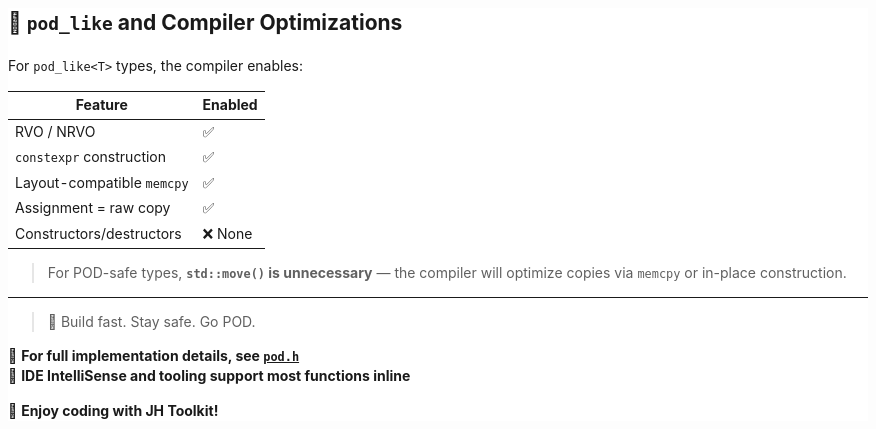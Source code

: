 
## 🧬 `pod_like` and Compiler Optimizations

For `pod_like<T>` types, the compiler enables:

| Feature                     | Enabled |
|-----------------------------|---------|
| RVO / NRVO                  | ✅       |
| `constexpr` construction    | ✅       |
| Layout-compatible `memcpy`  | ✅       |
| Assignment = raw copy       | ✅       |
| Constructors/destructors    | ❌ None  |

> For POD-safe types, **`std::move()` is unnecessary** — the compiler will optimize copies via `memcpy` or in-place construction.

---

> 🚀 Build fast. Stay safe. Go POD.

📌 **For full implementation details, see [`pod.h`](../include/jh/pod.h)**  
📌 **IDE IntelliSense and tooling support most functions inline**

🚀 **Enjoy coding with JH Toolkit!**

